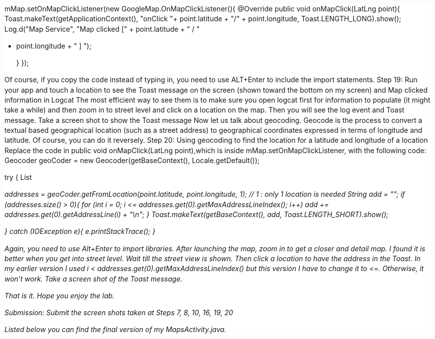 mMap.setOnMapClickListener(new GoogleMap.OnMapClickListener(){
@Override
public void onMapClick(LatLng point){
Toast.makeText(getApplicationContext(), "onClick "+ point.latitude + "/" + point.longitude, Toast.LENGTH_LONG).show();
Log.d("Map Service", "Map clicked [" + point.latitude + " / "
+ point.longitude + " ] ");

    }
});

Of course, if you copy the code instead of typing in, you need to use ALT+Enter to include the import statements.
Step 19: Run your app and touch a location to see the Toast message on the screen (shown toward the bottom on my screen) and Map clicked information in Logcat
The most efficient way to see them is to make sure you open logcat first for information to populate (it might take a while) and then zoom in to street level and click on a location on the map. Then you will see the log event and Toast message.
Take a screen shot to show the Toast message
Now let us talk about geocoding. Geocode is the process to convert a textual based geographical location (such as a street address) to geographical coordinates expressed in terms of longitude and latitude. Of course, you can do it reversely.
Step 20: Using geocoding to find the location for a latitude and longitude of a location
Replace the code in public void onMapClick(LatLng point),which is inside mMap.setOnMapClickListener, with the following code:
Geocoder geoCoder = new Geocoder(getBaseContext(), Locale.getDefault());

try {
List<Address> addresses = geoCoder.getFromLocation(point.latitude, point.longitude, 1);   // 1 : only 1 location is needed
String add = "";
if (addresses.size() > 0){
for (int i = 0; i <= addresses.get(0).getMaxAddressLineIndex(); i++)
add += addresses.get(0).getAddressLine(i) + "\n";
}
Toast.makeText(getBaseContext(), add, Toast.LENGTH_SHORT).show();

} catch (IOException e){
e.printStackTrace();
}

Again, you need to use Alt+Enter to import libraries.
After launching the map, zoom in to get a closer and detail map. I found it is better when you get into street level. Wait till the street view is shown. Then click a location to have the address in the Toast.
In my earlier version I used i < addresses.get(0).getMaxAddressLineIndex() but this version I have to change it to <=. Otherwise, it won’t work.
Take a screen shot of the Toast message.

That is it. Hope you enjoy the lab.

Submission: Submit the screen shots taken at Steps 7, 8, 10, 16, 19, 20

Listed below you can find the final version of my MapsActivity.java.
